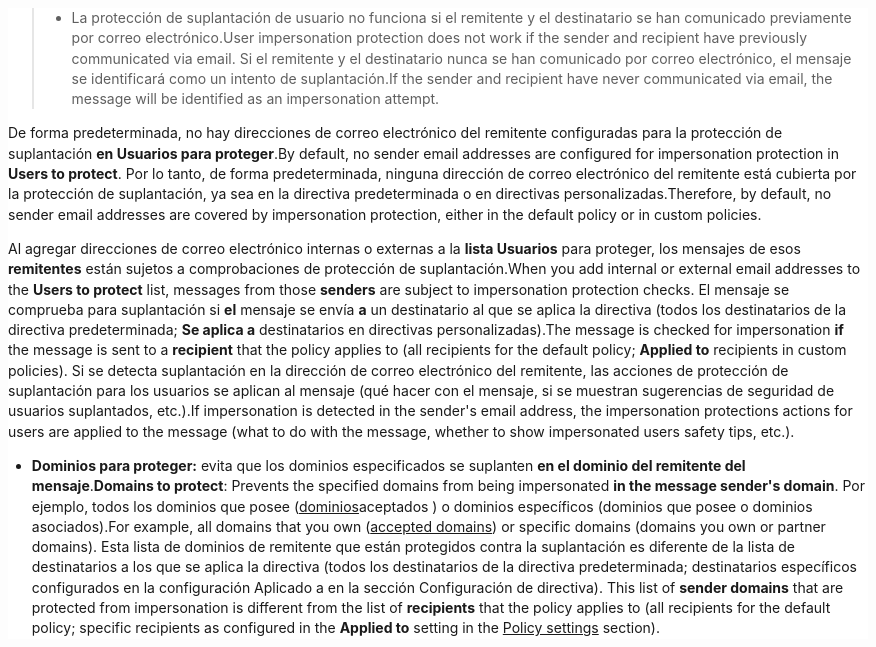   > - <span data-ttu-id="a6292-222">La protección de suplantación de usuario no funciona si el remitente y el destinatario se han comunicado previamente por correo electrónico.</span><span class="sxs-lookup"><span data-stu-id="a6292-222">User impersonation protection does not work if the sender and recipient have previously communicated via email.</span></span> <span data-ttu-id="a6292-223">Si el remitente y el destinatario nunca se han comunicado por correo electrónico, el mensaje se identificará como un intento de suplantación.</span><span class="sxs-lookup"><span data-stu-id="a6292-223">If the sender and recipient have never communicated via email, the message will be identified as an impersonation attempt.</span></span>

  <span data-ttu-id="a6292-224">De forma predeterminada, no hay direcciones de correo electrónico del remitente configuradas para la protección de suplantación **en Usuarios para proteger**.</span><span class="sxs-lookup"><span data-stu-id="a6292-224">By default, no sender email addresses are configured for impersonation protection in **Users to protect**.</span></span> <span data-ttu-id="a6292-225">Por lo tanto, de forma predeterminada, ninguna dirección de correo electrónico del remitente está cubierta por la protección de suplantación, ya sea en la directiva predeterminada o en directivas personalizadas.</span><span class="sxs-lookup"><span data-stu-id="a6292-225">Therefore, by default, no sender email addresses are covered by impersonation protection, either in the default policy or in custom policies.</span></span>

  <span data-ttu-id="a6292-226">Al agregar direcciones de correo electrónico internas o externas a la **lista Usuarios** para proteger, los mensajes de esos **remitentes** están sujetos a comprobaciones de protección de suplantación.</span><span class="sxs-lookup"><span data-stu-id="a6292-226">When you add internal or external email addresses to the **Users to protect** list, messages from those **senders** are subject to impersonation protection checks.</span></span> <span data-ttu-id="a6292-227">El mensaje se comprueba para suplantación si **el** mensaje se envía **a** un destinatario al que se aplica la directiva (todos los destinatarios de la directiva predeterminada; **Se aplica a** destinatarios en directivas personalizadas).</span><span class="sxs-lookup"><span data-stu-id="a6292-227">The message is checked for impersonation **if** the message is sent to a **recipient** that the policy applies to (all recipients for the default policy; **Applied to** recipients in custom policies).</span></span> <span data-ttu-id="a6292-228">Si se detecta suplantación en la dirección de correo electrónico del remitente, las acciones de protección de suplantación para los usuarios se aplican al mensaje (qué hacer con el mensaje, si se muestran sugerencias de seguridad de usuarios suplantados, etc.).</span><span class="sxs-lookup"><span data-stu-id="a6292-228">If impersonation is detected in the sender's email address, the impersonation protections actions for users are applied to the message (what to do with the message, whether to show impersonated users safety tips, etc.).</span></span>

- <span data-ttu-id="a6292-229">**Dominios para proteger:** evita que los dominios especificados se suplanten **en el dominio del remitente del mensaje**.</span><span class="sxs-lookup"><span data-stu-id="a6292-229">**Domains to protect**: Prevents the specified domains from being impersonated **in the message sender's domain**.</span></span> <span data-ttu-id="a6292-230">Por ejemplo, todos los dominios que posee ([dominios](https://docs.microsoft.com/exchange/mail-flow-best-practices/manage-accepted-domains/manage-accepted-domains)aceptados ) o dominios específicos (dominios que posee o dominios asociados).</span><span class="sxs-lookup"><span data-stu-id="a6292-230">For example, all domains that you own ([accepted domains](https://docs.microsoft.com/exchange/mail-flow-best-practices/manage-accepted-domains/manage-accepted-domains)) or specific domains (domains you own or partner domains).</span></span> <span data-ttu-id="a6292-231">Esta lista  de dominios de remitente que están protegidos contra la suplantación es diferente de la lista de destinatarios a los que se [](#policy-settings) aplica la directiva (todos los destinatarios de la directiva predeterminada; destinatarios específicos configurados en la configuración Aplicado a en la sección Configuración de directiva).  </span><span class="sxs-lookup"><span data-stu-id="a6292-231">This list of **sender domains** that are protected from impersonation is different from the list of **recipients** that the policy applies to (all recipients for the default policy; specific recipients as configured in the **Applied to** setting in the [Policy settings](#policy-settings) section).</span></span>
